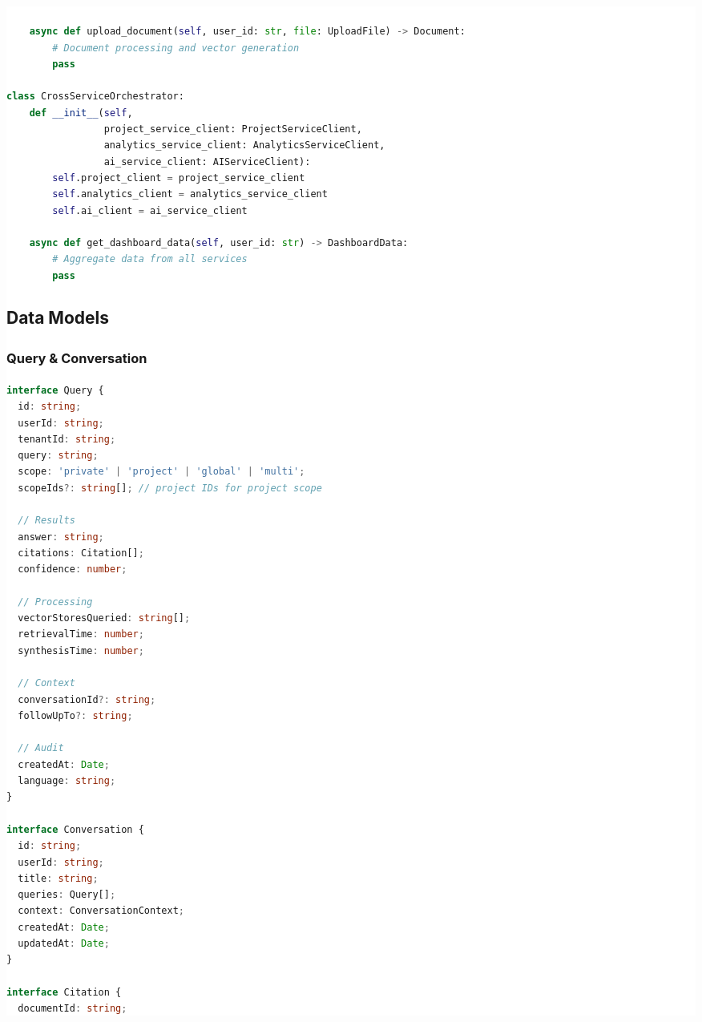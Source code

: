 ```python
    
    async def upload_document(self, user_id: str, file: UploadFile) -> Document:
        # Document processing and vector generation
        pass

class CrossServiceOrchestrator:
    def __init__(self,
                 project_service_client: ProjectServiceClient,
                 analytics_service_client: AnalyticsServiceClient,
                 ai_service_client: AIServiceClient):
        self.project_client = project_service_client
        self.analytics_client = analytics_service_client
        self.ai_client = ai_service_client
    
    async def get_dashboard_data(self, user_id: str) -> DashboardData:
        # Aggregate data from all services
        pass
```

## Data Models

### Query & Conversation
```typescript
interface Query {
  id: string;
  userId: string;
  tenantId: string;
  query: string;
  scope: 'private' | 'project' | 'global' | 'multi';
  scopeIds?: string[]; // project IDs for project scope
  
  // Results
  answer: string;
  citations: Citation[];
  confidence: number;
  
  // Processing
  vectorStoresQueried: string[];
  retrievalTime: number;
  synthesisTime: number;
  
  // Context
  conversationId?: string;
  followUpTo?: string;
  
  // Audit
  createdAt: Date;
  language: string;
}

interface Conversation {
  id: string;
  userId: string;
  title: string;
  queries: Query[];
  context: ConversationContext;
  createdAt: Date;
  updatedAt: Date;
}

interface Citation {
  documentId: string;
```